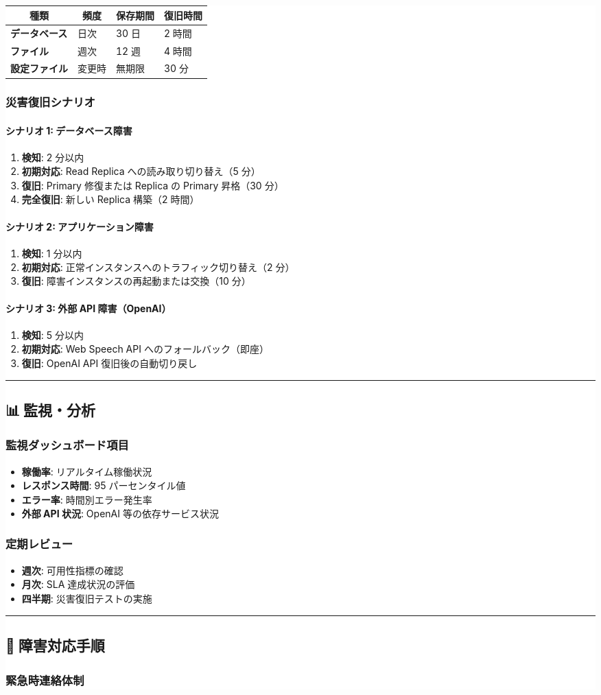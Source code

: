 | 種類             | 頻度   | 保存期間 | 復旧時間 |
| ---------------- | ------ | -------- | -------- |
| **データベース** | 日次   | 30 日    | 2 時間   |
| **ファイル**     | 週次   | 12 週    | 4 時間   |
| **設定ファイル** | 変更時 | 無期限   | 30 分    |

### 災害復旧シナリオ

#### シナリオ 1: データベース障害

1. **検知**: 2 分以内
2. **初期対応**: Read Replica への読み取り切り替え（5 分）
3. **復旧**: Primary 修復または Replica の Primary 昇格（30 分）
4. **完全復旧**: 新しい Replica 構築（2 時間）

#### シナリオ 2: アプリケーション障害

1. **検知**: 1 分以内
2. **初期対応**: 正常インスタンスへのトラフィック切り替え（2 分）
3. **復旧**: 障害インスタンスの再起動または交換（10 分）

#### シナリオ 3: 外部 API 障害（OpenAI）

1. **検知**: 5 分以内
2. **初期対応**: Web Speech API へのフォールバック（即座）
3. **復旧**: OpenAI API 復旧後の自動切り戻し

---

## 📊 監視・分析

### 監視ダッシュボード項目

- **稼働率**: リアルタイム稼働状況
- **レスポンス時間**: 95 パーセンタイル値
- **エラー率**: 時間別エラー発生率
- **外部 API 状況**: OpenAI 等の依存サービス状況

### 定期レビュー

- **週次**: 可用性指標の確認
- **月次**: SLA 達成状況の評価
- **四半期**: 災害復旧テストの実施

---

## 🚨 障害対応手順

### 緊急時連絡体制

